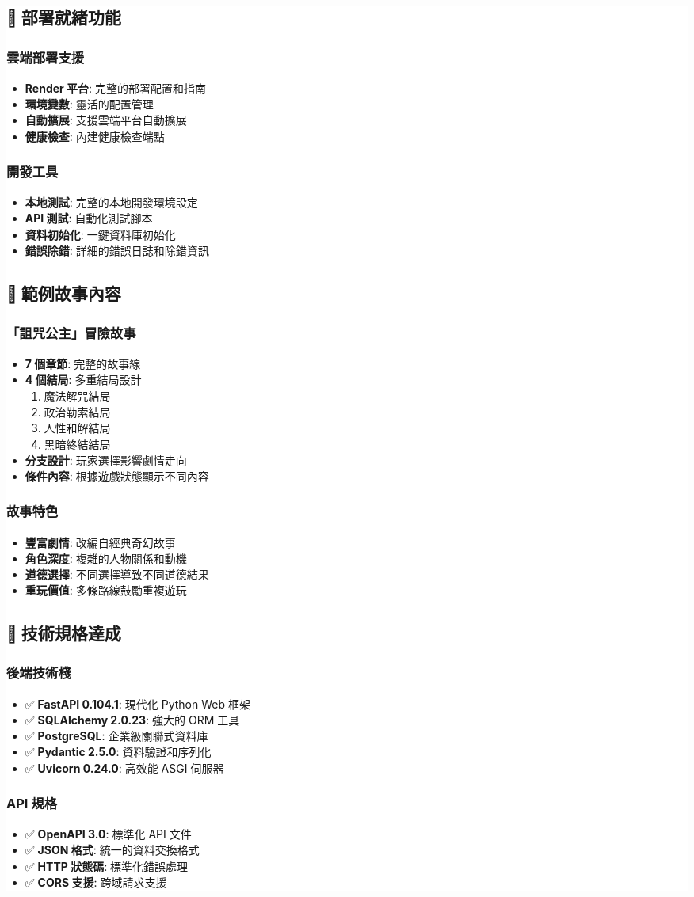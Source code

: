 ## 🚀 部署就緒功能

### 雲端部署支援

- **Render 平台**: 完整的部署配置和指南
- **環境變數**: 靈活的配置管理
- **自動擴展**: 支援雲端平台自動擴展
- **健康檢查**: 內建健康檢查端點

### 開發工具

- **本地測試**: 完整的本地開發環境設定
- **API 測試**: 自動化測試腳本
- **資料初始化**: 一鍵資料庫初始化
- **錯誤除錯**: 詳細的錯誤日誌和除錯資訊

## 📖 範例故事內容

### 「詛咒公主」冒險故事

- **7 個章節**: 完整的故事線
- **4 個結局**: 多重結局設計
  1. 魔法解咒結局
  2. 政治勒索結局
  3. 人性和解結局
  4. 黑暗終結結局
- **分支設計**: 玩家選擇影響劇情走向
- **條件內容**: 根據遊戲狀態顯示不同內容

### 故事特色

- **豐富劇情**: 改編自經典奇幻故事
- **角色深度**: 複雜的人物關係和動機
- **道德選擇**: 不同選擇導致不同道德結果
- **重玩價值**: 多條路線鼓勵重複遊玩

## 🔧 技術規格達成

### 後端技術棧

- ✅ **FastAPI 0.104.1**: 現代化 Python Web 框架
- ✅ **SQLAlchemy 2.0.23**: 強大的 ORM 工具
- ✅ **PostgreSQL**: 企業級關聯式資料庫
- ✅ **Pydantic 2.5.0**: 資料驗證和序列化
- ✅ **Uvicorn 0.24.0**: 高效能 ASGI 伺服器

### API 規格

- ✅ **OpenAPI 3.0**: 標準化 API 文件
- ✅ **JSON 格式**: 統一的資料交換格式
- ✅ **HTTP 狀態碼**: 標準化錯誤處理
- ✅ **CORS 支援**: 跨域請求支援
